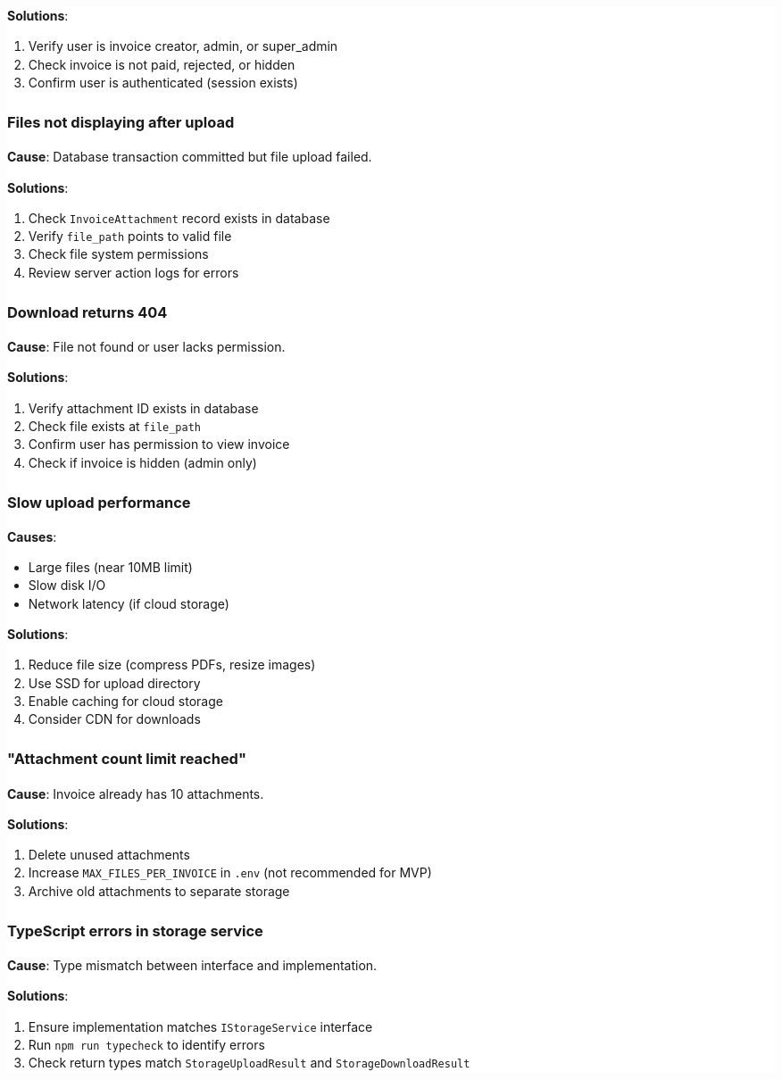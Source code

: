 **Solutions**:
1. Verify user is invoice creator, admin, or super_admin
2. Check invoice is not paid, rejected, or hidden
3. Confirm user is authenticated (session exists)

### Files not displaying after upload

**Cause**: Database transaction committed but file upload failed.

**Solutions**:
1. Check `InvoiceAttachment` record exists in database
2. Verify `file_path` points to valid file
3. Check file system permissions
4. Review server action logs for errors

### Download returns 404

**Cause**: File not found or user lacks permission.

**Solutions**:
1. Verify attachment ID exists in database
2. Check file exists at `file_path`
3. Confirm user has permission to view invoice
4. Check if invoice is hidden (admin only)

### Slow upload performance

**Causes**:
- Large files (near 10MB limit)
- Slow disk I/O
- Network latency (if cloud storage)

**Solutions**:
1. Reduce file size (compress PDFs, resize images)
2. Use SSD for upload directory
3. Enable caching for cloud storage
4. Consider CDN for downloads

### "Attachment count limit reached"

**Cause**: Invoice already has 10 attachments.

**Solutions**:
1. Delete unused attachments
2. Increase `MAX_FILES_PER_INVOICE` in `.env` (not recommended for MVP)
3. Archive old attachments to separate storage

### TypeScript errors in storage service

**Cause**: Type mismatch between interface and implementation.

**Solutions**:
1. Ensure implementation matches `IStorageService` interface
2. Run `npm run typecheck` to identify errors
3. Check return types match `StorageUploadResult` and `StorageDownloadResult`
